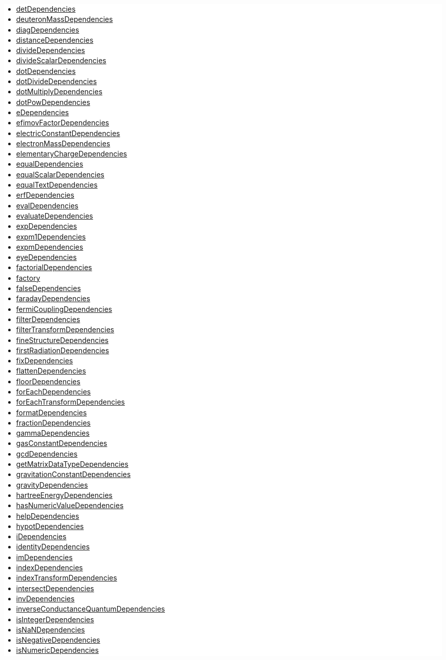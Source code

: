 * [detDependencies](math.factorydependencies.md#detdependencies)
* [deuteronMassDependencies](math.factorydependencies.md#deuteronmassdependencies)
* [diagDependencies](math.factorydependencies.md#diagdependencies)
* [distanceDependencies](math.factorydependencies.md#distancedependencies)
* [divideDependencies](math.factorydependencies.md#dividedependencies)
* [divideScalarDependencies](math.factorydependencies.md#dividescalardependencies)
* [dotDependencies](math.factorydependencies.md#dotdependencies)
* [dotDivideDependencies](math.factorydependencies.md#dotdividedependencies)
* [dotMultiplyDependencies](math.factorydependencies.md#dotmultiplydependencies)
* [dotPowDependencies](math.factorydependencies.md#dotpowdependencies)
* [eDependencies](math.factorydependencies.md#edependencies)
* [efimovFactorDependencies](math.factorydependencies.md#efimovfactordependencies)
* [electricConstantDependencies](math.factorydependencies.md#electricconstantdependencies)
* [electronMassDependencies](math.factorydependencies.md#electronmassdependencies)
* [elementaryChargeDependencies](math.factorydependencies.md#elementarychargedependencies)
* [equalDependencies](math.factorydependencies.md#equaldependencies)
* [equalScalarDependencies](math.factorydependencies.md#equalscalardependencies)
* [equalTextDependencies](math.factorydependencies.md#equaltextdependencies)
* [erfDependencies](math.factorydependencies.md#erfdependencies)
* [evalDependencies](math.factorydependencies.md#evaldependencies)
* [evaluateDependencies](math.factorydependencies.md#evaluatedependencies)
* [expDependencies](math.factorydependencies.md#expdependencies)
* [expm1Dependencies](math.factorydependencies.md#expm1dependencies)
* [expmDependencies](math.factorydependencies.md#expmdependencies)
* [eyeDependencies](math.factorydependencies.md#eyedependencies)
* [factorialDependencies](math.factorydependencies.md#factorialdependencies)
* [factory](math.factorydependencies.md#factory)
* [falseDependencies](math.factorydependencies.md#falsedependencies)
* [faradayDependencies](math.factorydependencies.md#faradaydependencies)
* [fermiCouplingDependencies](math.factorydependencies.md#fermicouplingdependencies)
* [filterDependencies](math.factorydependencies.md#filterdependencies)
* [filterTransformDependencies](math.factorydependencies.md#filtertransformdependencies)
* [fineStructureDependencies](math.factorydependencies.md#finestructuredependencies)
* [firstRadiationDependencies](math.factorydependencies.md#firstradiationdependencies)
* [fixDependencies](math.factorydependencies.md#fixdependencies)
* [flattenDependencies](math.factorydependencies.md#flattendependencies)
* [floorDependencies](math.factorydependencies.md#floordependencies)
* [forEachDependencies](math.factorydependencies.md#foreachdependencies)
* [forEachTransformDependencies](math.factorydependencies.md#foreachtransformdependencies)
* [formatDependencies](math.factorydependencies.md#formatdependencies)
* [fractionDependencies](math.factorydependencies.md#fractiondependencies)
* [gammaDependencies](math.factorydependencies.md#gammadependencies)
* [gasConstantDependencies](math.factorydependencies.md#gasconstantdependencies)
* [gcdDependencies](math.factorydependencies.md#gcddependencies)
* [getMatrixDataTypeDependencies](math.factorydependencies.md#getmatrixdatatypedependencies)
* [gravitationConstantDependencies](math.factorydependencies.md#gravitationconstantdependencies)
* [gravityDependencies](math.factorydependencies.md#gravitydependencies)
* [hartreeEnergyDependencies](math.factorydependencies.md#hartreeenergydependencies)
* [hasNumericValueDependencies](math.factorydependencies.md#hasnumericvaluedependencies)
* [helpDependencies](math.factorydependencies.md#helpdependencies)
* [hypotDependencies](math.factorydependencies.md#hypotdependencies)
* [iDependencies](math.factorydependencies.md#idependencies)
* [identityDependencies](math.factorydependencies.md#identitydependencies)
* [imDependencies](math.factorydependencies.md#imdependencies)
* [indexDependencies](math.factorydependencies.md#indexdependencies)
* [indexTransformDependencies](math.factorydependencies.md#indextransformdependencies)
* [intersectDependencies](math.factorydependencies.md#intersectdependencies)
* [invDependencies](math.factorydependencies.md#invdependencies)
* [inverseConductanceQuantumDependencies](math.factorydependencies.md#inverseconductancequantumdependencies)
* [isIntegerDependencies](math.factorydependencies.md#isintegerdependencies)
* [isNaNDependencies](math.factorydependencies.md#isnandependencies)
* [isNegativeDependencies](math.factorydependencies.md#isnegativedependencies)
* [isNumericDependencies](math.factorydependencies.md#isnumericdependencies)